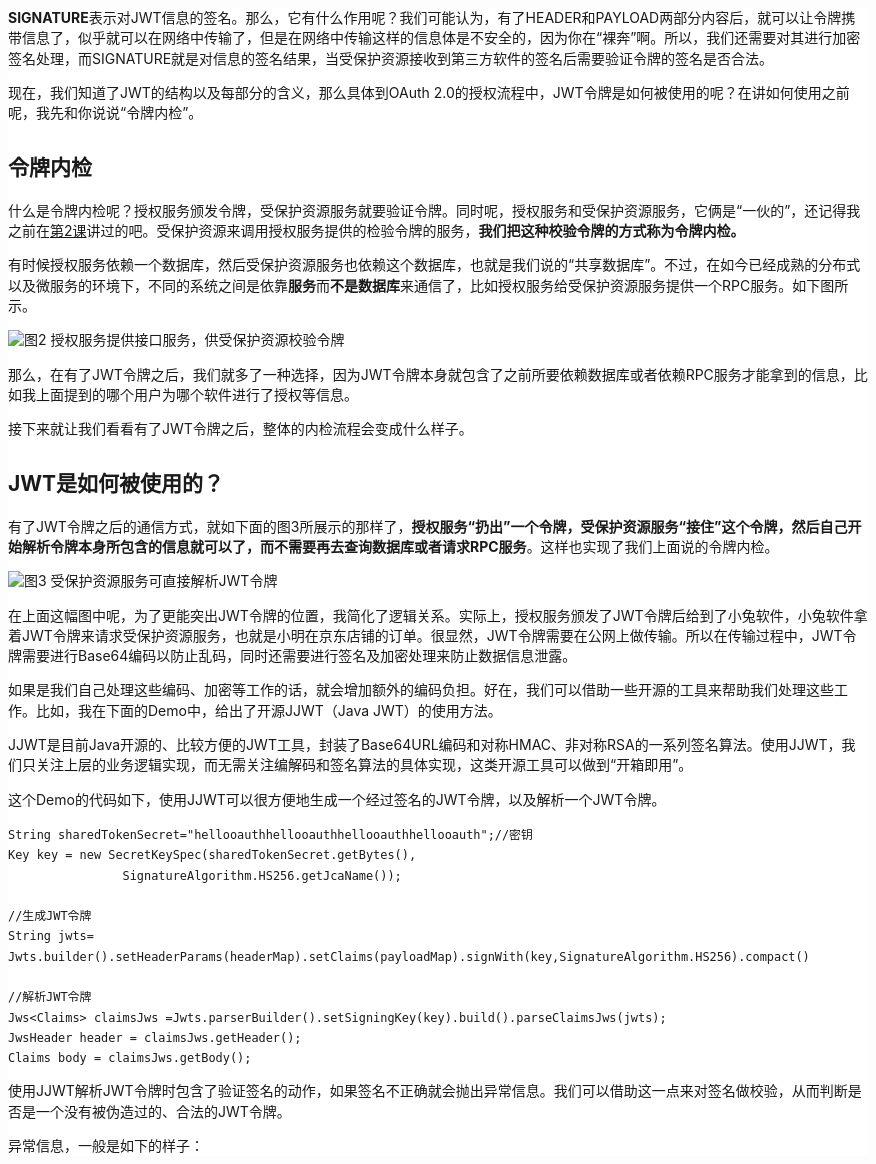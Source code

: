 **SIGNATURE**表示对JWT信息的签名。那么，它有什么作用呢？我们可能认为，有了HEADER和PAYLOAD两部分内容后，就可以让令牌携带信息了，似乎就可以在网络中传输了，但是在网络中传输这样的信息体是不安全的，因为你在“裸奔”啊。所以，我们还需要对其进行加密签名处理，而SIGNATURE就是对信息的签名结果，当受保护资源接收到第三方软件的签名后需要验证令牌的签名是否合法。

现在，我们知道了JWT的结构以及每部分的含义，那么具体到OAuth 2.0的授权流程中，JWT令牌是如何被使用的呢？在讲如何使用之前呢，我先和你说说“令牌内检”。

## 令牌内检

什么是令牌内检呢？授权服务颁发令牌，受保护资源服务就要验证令牌。同时呢，授权服务和受保护资源服务，它俩是“一伙的”，还记得我之前在[第2课](<https://time.geekbang.org/column/article/256196>)讲过的吧。受保护资源来调用授权服务提供的检验令牌的服务，**我们把这种校验令牌的方式称为令牌内检。**

有时候授权服务依赖一个数据库，然后受保护资源服务也依赖这个数据库，也就是我们说的“共享数据库”。不过，在如今已经成熟的分布式以及微服务的环境下，不同的系统之间是依靠**服务**而**不是数据库**来通信了，比如授权服务给受保护资源服务提供一个RPC服务。如下图所示。

![](<https://static001.geekbang.org/resource/image/96/bf/963bb5dfc504c700fce24c8aac0dd2bf.png?wh=936*612> "图2 授权服务提供接口服务，供受保护资源校验令牌")

那么，在有了JWT令牌之后，我们就多了一种选择，因为JWT令牌本身就包含了之前所要依赖数据库或者依赖RPC服务才能拿到的信息，比如我上面提到的哪个用户为哪个软件进行了授权等信息。

接下来就让我们看看有了JWT令牌之后，整体的内检流程会变成什么样子。

## JWT是如何被使用的？

有了JWT令牌之后的通信方式，就如下面的图3所展示的那样了，**授权服务“扔出”一个令牌，受保护资源服务“接住”这个令牌，然后自己开始解析令牌本身所包含的信息就可以了，而不需要再去查询数据库或者请求RPC服务**。这样也实现了我们上面说的令牌内检。

![](<https://static001.geekbang.org/resource/image/1a/39/1a4cf53349aeb5d588e27c608e06d539.png?wh=998*610> "图3 受保护资源服务可直接解析JWT令牌")

在上面这幅图中呢，为了更能突出JWT令牌的位置，我简化了逻辑关系。实际上，授权服务颁发了JWT令牌后给到了小兔软件，小兔软件拿着JWT令牌来请求受保护资源服务，也就是小明在京东店铺的订单。很显然，JWT令牌需要在公网上做传输。所以在传输过程中，JWT令牌需要进行Base64编码以防止乱码，同时还需要进行签名及加密处理来防止数据信息泄露。

如果是我们自己处理这些编码、加密等工作的话，就会增加额外的编码负担。好在，我们可以借助一些开源的工具来帮助我们处理这些工作。比如，我在下面的Demo中，给出了开源JJWT（Java JWT）的使用方法。

JJWT是目前Java开源的、比较方便的JWT工具，封装了Base64URL编码和对称HMAC、非对称RSA的一系列签名算法。使用JJWT，我们只关注上层的业务逻辑实现，而无需关注编解码和签名算法的具体实现，这类开源工具可以做到“开箱即用”。

这个Demo的代码如下，使用JJWT可以很方便地生成一个经过签名的JWT令牌，以及解析一个JWT令牌。

```
String sharedTokenSecret="hellooauthhellooauthhellooauthhellooauth";//密钥
Key key = new SecretKeySpec(sharedTokenSecret.getBytes(),
                SignatureAlgorithm.HS256.getJcaName());

//生成JWT令牌
String jwts=
Jwts.builder().setHeaderParams(headerMap).setClaims(payloadMap).signWith(key,SignatureAlgorithm.HS256).compact()

//解析JWT令牌
Jws<Claims> claimsJws =Jwts.parserBuilder().setSigningKey(key).build().parseClaimsJws(jwts);
JwsHeader header = claimsJws.getHeader();
Claims body = claimsJws.getBody();
```

使用JJWT解析JWT令牌时包含了验证签名的动作，如果签名不正确就会抛出异常信息。我们可以借助这一点来对签名做校验，从而判断是否是一个没有被伪造过的、合法的JWT令牌。

异常信息，一般是如下的样子：
